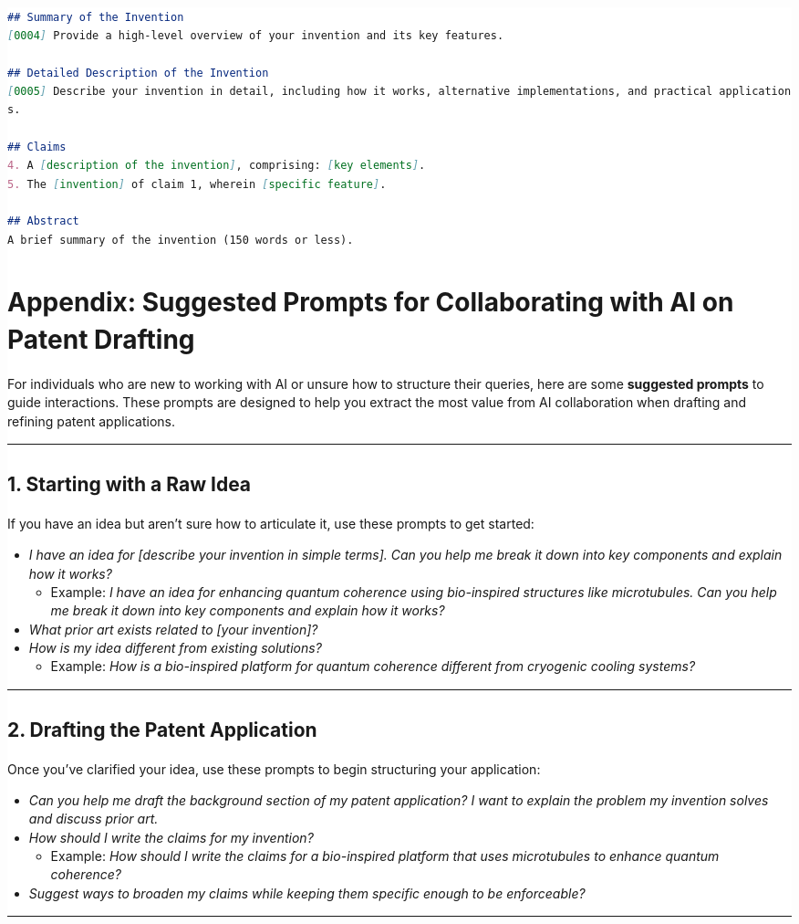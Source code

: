```markdown
## Summary of the Invention
[0004] Provide a high-level overview of your invention and its key features.

## Detailed Description of the Invention
[0005] Describe your invention in detail, including how it works, alternative implementations, and practical applications.

## Claims
4. A [description of the invention], comprising: [key elements].
5. The [invention] of claim 1, wherein [specific feature].

## Abstract
A brief summary of the invention (150 words or less).
```

# Appendix: Suggested Prompts for Collaborating with AI on Patent Drafting

For individuals who are new to working with AI or unsure how to structure their queries, here are some **suggested prompts** to guide interactions. These prompts are designed to help you extract the most value from AI collaboration when drafting and refining patent applications.

---

## **1. Starting with a Raw Idea**

If you have an idea but aren’t sure how to articulate it, use these prompts to get started:

- *I have an idea for [describe your invention in simple terms]. Can you help me break it down into key components and explain how it works?*
  - Example: *I have an idea for enhancing quantum coherence using bio-inspired structures like microtubules. Can you help me break it down into key components and explain how it works?*
- *What prior art exists related to [your invention]?*
- *How is my idea different from existing solutions?*
  - Example: *How is a bio-inspired platform for quantum coherence different from cryogenic cooling systems?*

---

## **2. Drafting the Patent Application**

Once you’ve clarified your idea, use these prompts to begin structuring your application:

- *Can you help me draft the background section of my patent application? I want to explain the problem my invention solves and discuss prior art.*
- *How should I write the claims for my invention?*
  - Example: *How should I write the claims for a bio-inspired platform that uses microtubules to enhance quantum coherence?*
- *Suggest ways to broaden my claims while keeping them specific enough to be enforceable?*

---

